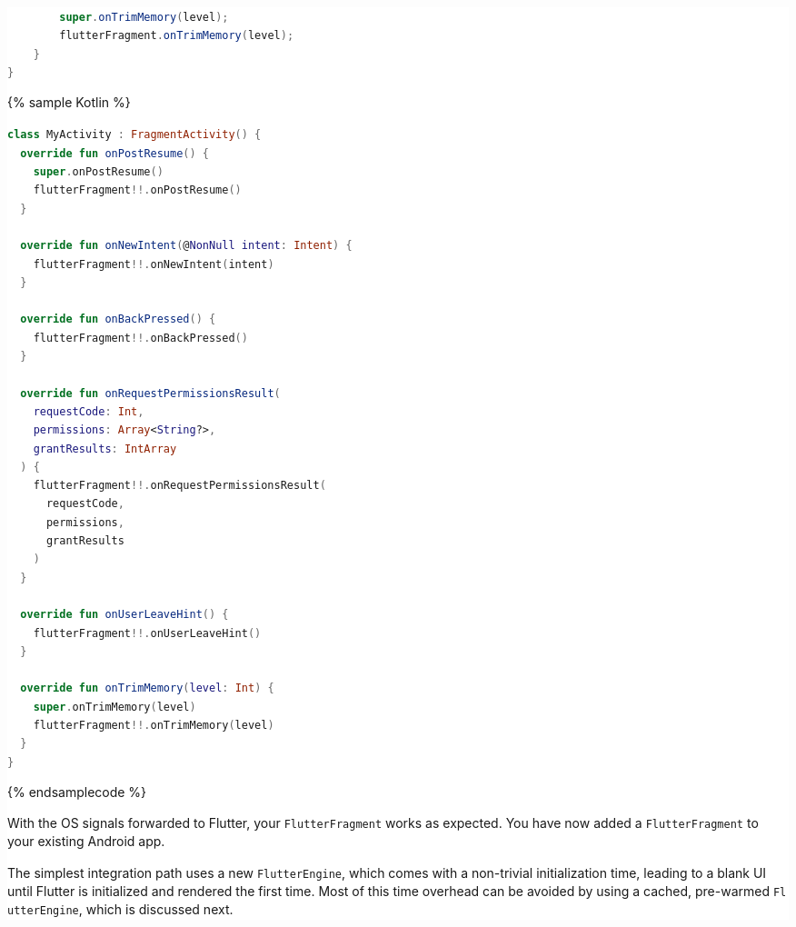 ```java
        super.onTrimMemory(level);
        flutterFragment.onTrimMemory(level);
    }
}
```
{% sample Kotlin %}

```kotlin
class MyActivity : FragmentActivity() {
  override fun onPostResume() {
    super.onPostResume()
    flutterFragment!!.onPostResume()
  }

  override fun onNewIntent(@NonNull intent: Intent) {
    flutterFragment!!.onNewIntent(intent)
  }

  override fun onBackPressed() {
    flutterFragment!!.onBackPressed()
  }

  override fun onRequestPermissionsResult(
    requestCode: Int,
    permissions: Array<String?>,
    grantResults: IntArray
  ) {
    flutterFragment!!.onRequestPermissionsResult(
      requestCode,
      permissions,
      grantResults
    )
  }

  override fun onUserLeaveHint() {
    flutterFragment!!.onUserLeaveHint()
  }

  override fun onTrimMemory(level: Int) {
    super.onTrimMemory(level)
    flutterFragment!!.onTrimMemory(level)
  }
}
```
{% endsamplecode %}

With the OS signals forwarded to Flutter,
your `FlutterFragment` works as expected.
You have now added a `FlutterFragment` to your existing Android app.

The simplest integration path uses a new `FlutterEngine`,
which comes with a non-trivial initialization time,
leading to a blank UI until Flutter is
initialized and rendered the first time.
Most of this time overhead can be avoided by using
a cached, pre-warmed `FlutterEngine`, which is discussed next.
